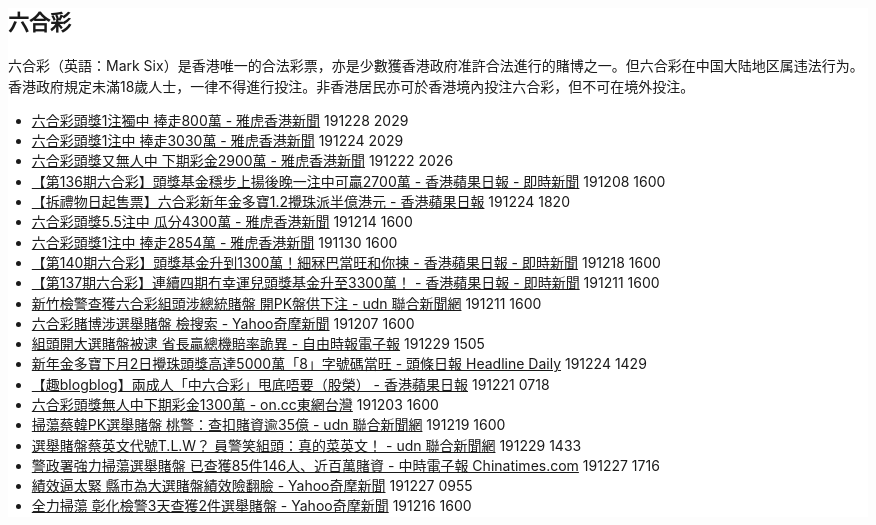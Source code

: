 ## 六合彩

六合彩（英語：Mark Six）是香港唯一的合法彩票，亦是少數獲香港政府准許合法進行的賭博之一。但六合彩在中国大陆地区属违法行为。
香港政府規定未滿18歲人士，一律不得進行投注。非香港居民亦可於香港境內投注六合彩，但不可在境外投注。
- [六合彩頭獎1注獨中 捧走800萬 - 雅虎香港新聞](https://hk.news.yahoo.com/%E6%9D%B1%E7%B6%B2%E7%9B%B4%E6%92%AD%E5%85%AD%E5%90%88%E5%BD%A9%E6%94%AA%E7%8F%A0-%E4%BB%8A%E6%9C%9F%E9%A0%AD%E7%8D%8E%E7%8D%8E%E9%87%91800%E8%90%AC-122914645.html "六合彩頭獎1注獨中 捧走800萬 - 雅虎香港新聞") 191228 2029
- [六合彩頭獎1注中 捧走3030萬 - 雅虎香港新聞](https://hk.news.yahoo.com/%E6%9D%B1%E7%B6%B2%E7%9B%B4%E6%92%AD%E5%85%AD%E5%90%88%E5%BD%A9%E6%94%AA%E7%8F%A0-%E4%BB%8A%E6%9C%9F%E9%A0%AD%E7%8D%8E%E7%8D%8E%E9%87%912900%E8%90%AC-122916323.html "六合彩頭獎1注中 捧走3030萬 - 雅虎香港新聞") 191224 2029
- [六合彩頭獎又無人中 下期彩金2900萬 - 雅虎香港新聞](https://hk.news.yahoo.com/%E6%9D%B1%E7%B6%B2%E7%9B%B4%E6%92%AD%E5%85%AD%E5%90%88%E5%BD%A9%E6%94%AA%E7%8F%A0-%E4%BB%8A%E6%9C%9F%E9%A0%AD%E7%8D%8E2100%E8%90%AC-122638382.html "六合彩頭獎又無人中 下期彩金2900萬 - 雅虎香港新聞") 191222 2026
- [【第136期六合彩】頭獎基金穩步上揚後晚一注中可贏2700萬 - 香港蘋果日報 - 即時新聞](https://hk.appledaily.com/racing/20191208/VH2BQFQAJJZVPCDEBRLYSYRYDY/ "【第136期六合彩】頭獎基金穩步上揚後晚一注中可贏2700萬 - 香港蘋果日報 - 即時新聞") 191208 1600
- [【拆禮物日起售票】六合彩新年金多寶1.2攪珠派半億港元 - 香港蘋果日報](https://hk.appledaily.com/racing/20191224/S5B56OWADGLFYGGBEGXALGMJ4Y/ "【拆禮物日起售票】六合彩新年金多寶1.2攪珠派半億港元 - 香港蘋果日報") 191224 1820
- [六合彩頭獎5.5注中 瓜分4300萬 - 雅虎香港新聞](https://hk.news.yahoo.com/%E6%9D%B1%E7%B6%B2%E7%9B%B4%E6%92%AD%E5%85%AD%E5%90%88%E5%BD%A9%E6%94%AA%E7%8F%A0-%E4%BB%8A%E6%9C%9F%E9%A0%AD%E7%8D%8E4300%E8%90%AC-122041265.html "六合彩頭獎5.5注中 瓜分4300萬 - 雅虎香港新聞") 191214 1600
- [六合彩頭獎1注中 捧走2854萬 - 雅虎香港新聞](https://hk.news.yahoo.com/%E6%9D%B1%E7%B6%B2%E7%9B%B4%E6%92%AD%E5%85%AD%E5%90%88%E5%BD%A9%E6%94%AA%E7%8F%A0-%E4%BB%8A%E6%9C%9F%E9%A0%AD%E7%8D%8E3-000%E8%90%AC-121232268.html "六合彩頭獎1注中 捧走2854萬 - 雅虎香港新聞") 191130 1600
- [【第140期六合彩】頭獎基金升到1300萬！細冧巴當旺和你揀 - 香港蘋果日報 - 即時新聞](https://hk.appledaily.com/racing/20191218/WT7FU63AEGCD6KGWBX2LHFMVLQ/ "【第140期六合彩】頭獎基金升到1300萬！細冧巴當旺和你揀 - 香港蘋果日報 - 即時新聞") 191218 1600
- [【第137期六合彩】連續四期冇幸運兒頭獎基金升至3300萬！ - 香港蘋果日報 - 即時新聞](https://hk.appledaily.com/racing/20191211/GSPGJ7MCI6SXY3PPZZQ47TJOUI/ "【第137期六合彩】連續四期冇幸運兒頭獎基金升至3300萬！ - 香港蘋果日報 - 即時新聞") 191211 1600
- [新竹檢警查獲六合彩組頭涉總統賭盤 開PK盤供下注 - udn 聯合新聞網](https://udn.com/news/story/7321/4220489 "新竹檢警查獲六合彩組頭涉總統賭盤 開PK盤供下注 - udn 聯合新聞網") 191211 1600
- [六合彩賭博涉選舉賭盤 檢搜索 - Yahoo奇摩新聞](https://tw.news.yahoo.com/%E5%85%AD%E5%90%88%E5%BD%A9%E8%B3%AD%E5%8D%9A%E6%B6%89%E9%81%B8%E8%88%89%E8%B3%AD%E7%9B%A4-%E6%AA%A2%E6%90%9C%E7%B4%A2-215014222.html "六合彩賭博涉選舉賭盤 檢搜索 - Yahoo奇摩新聞") 191207 1600
- [組頭開大選賭盤被逮 省長贏總機賠率詭異 - 自由時報電子報](https://news.ltn.com.tw/news/politics/breakingnews/3023850 "組頭開大選賭盤被逮 省長贏總機賠率詭異 - 自由時報電子報") 191229 1505
- [新年金多寶下月2日攪珠頭獎高達5000萬「8」字號碼當旺 - 頭條日報 Headline Daily](http://hd.stheadline.com/news/realtime/hk/1666983/%E5%8D%B3%E6%99%82-%E6%B8%AF%E8%81%9E-%E6%96%B0%E5%B9%B4%E9%87%91%E5%A4%9A%E5%AF%B6%E4%B8%8B%E6%9C%882%E6%97%A5%E6%94%AA%E7%8F%A0%E9%A0%AD%E7%8D%8E%E9%AB%98%E9%81%945000%E8%90%AC-8-%E5%AD%97%E8%99%9F%E7%A2%BC%E7%95%B6%E6%97%BA "新年金多寶下月2日攪珠頭獎高達5000萬「8」字號碼當旺 - 頭條日報 Headline Daily") 191224 1429
- [【趣blogblog】兩成人「中六合彩」甩底唔要（股榮） - 香港蘋果日報](https://hk.finance.appledaily.com/finance/realtime/article/20191221/60403091 "【趣blogblog】兩成人「中六合彩」甩底唔要（股榮） - 香港蘋果日報") 191221 0718
- [六合彩頭獎無人中下期彩金1300萬 - on.cc東網台灣](https://hk.on.cc/hk/bkn/cnt/news/20191203/bkn-20191203202924601-1203_00822_001.html "六合彩頭獎無人中下期彩金1300萬 - on.cc東網台灣") 191203 1600
- [掃蕩蔡韓PK選舉賭盤 桃警：查扣賭資逾35億 - udn 聯合新聞網](https://udn.com/news/story/7321/4237242 "掃蕩蔡韓PK選舉賭盤 桃警：查扣賭資逾35億 - udn 聯合新聞網") 191219 1600
- [選舉賭盤蔡英文代號T.L.W？ 員警笑組頭：真的菜英文！ - udn 聯合新聞網](https://udn.com/news/story/7321/4256070 "選舉賭盤蔡英文代號T.L.W？ 員警笑組頭：真的菜英文！ - udn 聯合新聞網") 191229 1433
- [警政署強力掃蕩選舉賭盤 已查獲85件146人、近百萬賭資 - 中時電子報 Chinatimes.com](https://www.chinatimes.com/realtimenews/20191227003588-260402 "警政署強力掃蕩選舉賭盤 已查獲85件146人、近百萬賭資 - 中時電子報 Chinatimes.com") 191227 1716
- [績效逼太緊 縣市為大選賭盤績效險翻臉 - Yahoo奇摩新聞](https://tw.news.yahoo.com/%E7%B8%BE%E6%95%88%E9%80%BC%E5%A4%AA%E7%B7%8A-%E7%B8%A3%E5%B8%82%E7%82%BA%E5%A4%A7%E9%81%B8%E8%B3%AD%E7%9B%A4%E7%B8%BE%E6%95%88%E9%9A%AA%E7%BF%BB%E8%87%89-204109636.html "績效逼太緊 縣市為大選賭盤績效險翻臉 - Yahoo奇摩新聞") 191227 0955
- [全力掃蕩 彰化檢警3天查獲2件選舉賭盤 - Yahoo奇摩新聞](https://tw.news.yahoo.com/%E5%85%A8%E5%8A%9B%E6%8E%83%E8%95%A9-%E5%BD%B0%E5%8C%96%E6%AA%A2%E8%AD%A63%E5%A4%A9%E6%9F%A5%E7%8D%B22%E4%BB%B6%E9%81%B8%E8%88%89%E8%B3%AD%E7%9B%A4-113545532.html "全力掃蕩 彰化檢警3天查獲2件選舉賭盤 - Yahoo奇摩新聞") 191216 1600
